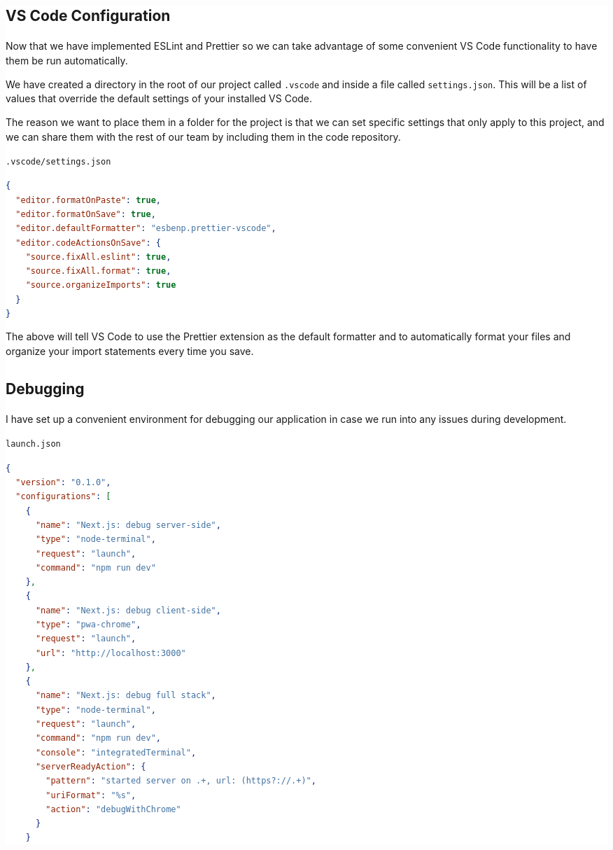 ## VS Code Configuration

Now that we have implemented ESLint and Prettier so we can take advantage of some convenient VS Code functionality to have them be run automatically.

We have created a directory in the root of our project called `.vscode` and inside a file called `settings.json`. This will be a list of values that override the default settings of your installed VS Code.

The reason we want to place them in a folder for the project is that we can set specific settings that only apply to this project, and we can share them with the rest of our team by including them in the code repository.

`.vscode/settings.json`

```json
{
  "editor.formatOnPaste": true,
  "editor.formatOnSave": true,
  "editor.defaultFormatter": "esbenp.prettier-vscode",
  "editor.codeActionsOnSave": {
    "source.fixAll.eslint": true,
    "source.fixAll.format": true,
    "source.organizeImports": true
  }
}
```

The above will tell VS Code to use the Prettier extension as the default formatter and to automatically format your files and organize your import statements every time you save.

## Debugging

I have set up a convenient environment for debugging our application in case we run into any issues during development.

`launch.json`

```json
{
  "version": "0.1.0",
  "configurations": [
    {
      "name": "Next.js: debug server-side",
      "type": "node-terminal",
      "request": "launch",
      "command": "npm run dev"
    },
    {
      "name": "Next.js: debug client-side",
      "type": "pwa-chrome",
      "request": "launch",
      "url": "http://localhost:3000"
    },
    {
      "name": "Next.js: debug full stack",
      "type": "node-terminal",
      "request": "launch",
      "command": "npm run dev",
      "console": "integratedTerminal",
      "serverReadyAction": {
        "pattern": "started server on .+, url: (https?://.+)",
        "uriFormat": "%s",
        "action": "debugWithChrome"
      }
    }
```